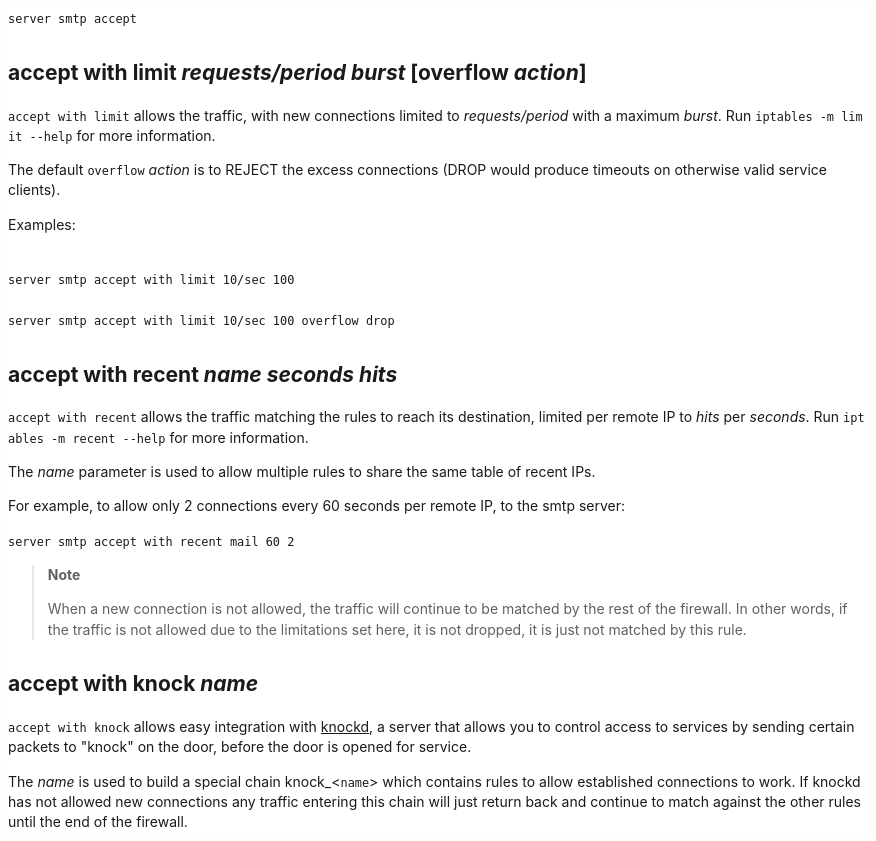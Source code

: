     server smtp accept
                    
## accept with limit *requests/period burst* [overflow *action*]

`accept with limit` allows the traffic, with new connections limited
to *requests/period* with a maximum *burst*. Run
`iptables -m limit --help` for more information.

The default `overflow` *action* is to REJECT the excess connections
(DROP would produce timeouts on otherwise valid service clients).

Examples:

~~~~

server smtp accept with limit 10/sec 100

server smtp accept with limit 10/sec 100 overflow drop
~~~~
                    
## accept with recent *name* *seconds* *hits*

`accept with recent` allows the traffic matching the rules to reach
its destination, limited per remote IP to *hits* per *seconds*. Run
`iptables -m recent --help` for more information.

The *name* parameter is used to allow multiple rules to share the
same table of recent IPs.

For example, to allow only 2 connections every 60 seconds per remote
IP, to the smtp server:

    server smtp accept with recent mail 60 2
                  

> **Note**
>
> When a new connection is not allowed, the traffic will continue to
> be matched by the rest of the firewall. In other words, if the
> traffic is not allowed due to the limitations set here, it is not
> dropped, it is just not matched by this rule.

## accept with knock *name*

`accept with knock` allows easy integration with
[knockd](http://www.zeroflux.org/knock/), a server that allows you
to control access to services by sending certain packets to "knock"
on the door, before the door is opened for service.

The *name* is used to build a special chain knock\_\<`name`\> which
contains rules to allow established connections to work. If knockd
has not allowed new connections any traffic entering this chain will
just return back and continue to match against the other rules until
the end of the firewall.

